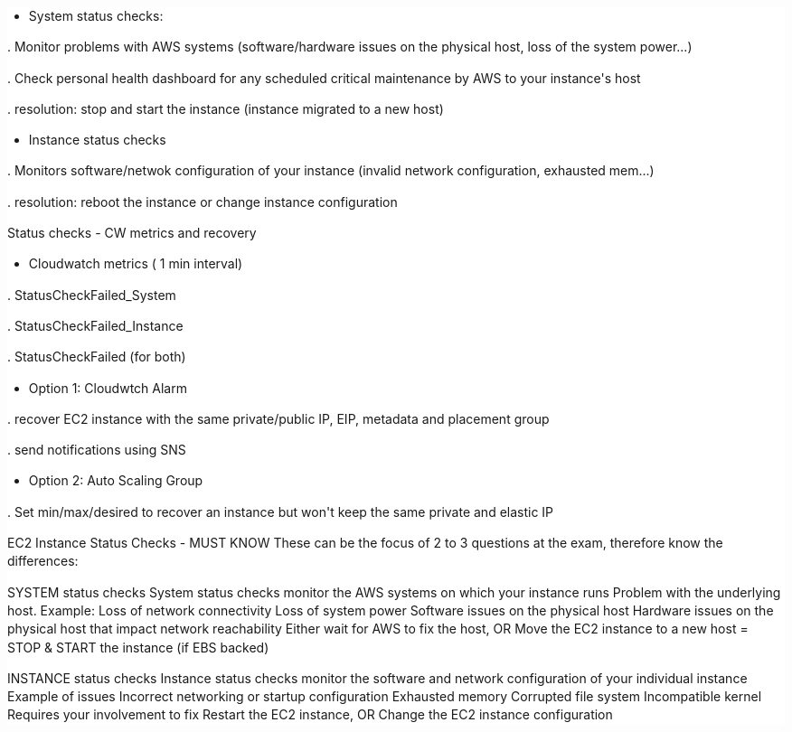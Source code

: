 + System status checks:

. Monitor problems with AWS systems (software/hardware issues on the physical host, loss of the system power...)

. Check personal health dashboard for any scheduled critical maintenance by AWS to your instance's host

. resolution: stop and start the instance (instance migrated to a new host)

+ Instance status checks

. Monitors software/netwok configuration of your instance (invalid network configuration, exhausted mem...)

. resolution: reboot the instance or change instance configuration

Status checks - CW metrics and recovery

+ Cloudwatch metrics ( 1 min interval)

. StatusCheckFailed_System

. StatusCheckFailed_Instance

. StatusCheckFailed (for both)

+ Option 1: Cloudwtch Alarm 

. recover EC2 instance with the same private/public IP, EIP, metadata and placement group

. send notifications using SNS

+ Option 2: Auto Scaling Group

. Set min/max/desired to recover an instance but won't keep the same private and elastic IP

EC2 Instance Status Checks - MUST KNOW
These can be the focus of 2 to 3 questions at the exam, therefore know the differences:
 
SYSTEM status checks
System status checks monitor the AWS systems on which your instance runs
Problem with the underlying host. Example: 
Loss of network connectivity
Loss of system power
Software issues on the physical host
Hardware issues on the physical host that impact network reachability
Either wait for AWS to fix the host, OR
Move the EC2 instance to a new host = STOP & START the instance (if EBS backed)
 
INSTANCE status checks
Instance status checks monitor the software and network configuration of your individual instance
Example of issues
Incorrect networking or startup configuration
Exhausted memory
Corrupted file system
Incompatible kernel
Requires your involvement to fix
Restart the EC2 instance, OR
Change the EC2 instance configuration
